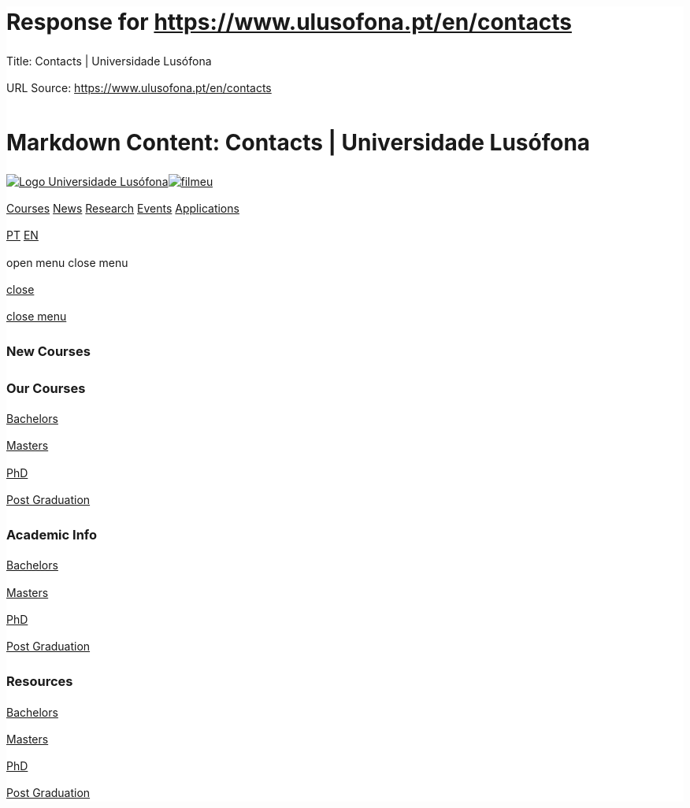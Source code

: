 # Response for https://www.ulusofona.pt/en/contacts

Title: Contacts | Universidade Lusófona

URL Source: https://www.ulusofona.pt/en/contacts

Markdown Content:
Contacts | Universidade Lusófona
===============

 [![Logo Universidade Lusófona](/assets/images/logo.svg)](https://www.ulusofona.pt/en/)[![filmeu](/logo/filmeu-white.svg)](https://www.filmeu.eu/ "filmeu")

[Courses](https://www.ulusofona.pt/en/courses "Courses") [News](https://www.ulusofona.pt/en/news "News") [Research](https://investigacao.ulusofona.pt/en/ "Research") [Events](https://www.ulusofona.pt/en/events "Events") [Applications](https://www.ulusofona.pt/en/applications "Applications")

[](https://www.ulusofona.pt/en/contacts# "search")

[PT](https://www.ulusofona.pt/contactos) [EN](https://www.ulusofona.pt/en/contacts)

open menu close menu

  [close](https://www.ulusofona.pt/en/contacts#)

[close menu](https://www.ulusofona.pt/en/contacts#)

### New Courses

### Our Courses

[Bachelors](https://www.ulusofona.pt/en/bachelor)

[Masters](https://www.ulusofona.pt/en/masters)

[PhD](https://www.ulusofona.pt/en/phd)

[Post Graduation](https://www.ulusofona.pt/en/post-graduation)

### Academic Info

[Bachelors](https://www.ulusofona.pt/en/bachelor)

[Masters](https://www.ulusofona.pt/en/masters)

[PhD](https://www.ulusofona.pt/en/phd)

[Post Graduation](https://www.ulusofona.pt/en/post-graduation)

### Resources

[Bachelors](https://www.ulusofona.pt/en/bachelor)

[Masters](https://www.ulusofona.pt/en/masters)

[PhD](https://www.ulusofona.pt/en/phd)

[Post Graduation](https://www.ulusofona.pt/en/post-graduation)
